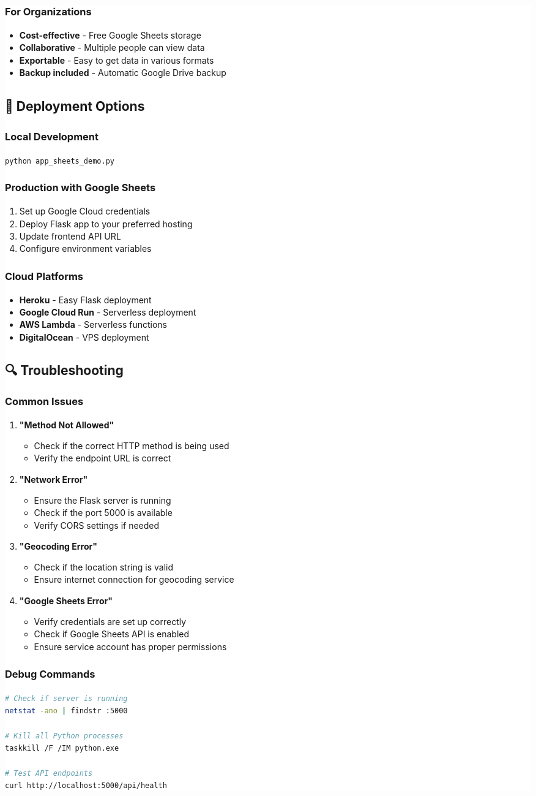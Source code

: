 ### **For Organizations**
- **Cost-effective** - Free Google Sheets storage
- **Collaborative** - Multiple people can view data
- **Exportable** - Easy to get data in various formats
- **Backup included** - Automatic Google Drive backup

## 🚀 Deployment Options

### **Local Development**
```bash
python app_sheets_demo.py
```

### **Production with Google Sheets**
1. Set up Google Cloud credentials
2. Deploy Flask app to your preferred hosting
3. Update frontend API URL
4. Configure environment variables

### **Cloud Platforms**
- **Heroku** - Easy Flask deployment
- **Google Cloud Run** - Serverless deployment
- **AWS Lambda** - Serverless functions
- **DigitalOcean** - VPS deployment

## 🔍 Troubleshooting

### **Common Issues**

1. **"Method Not Allowed"**
   - Check if the correct HTTP method is being used
   - Verify the endpoint URL is correct

2. **"Network Error"**
   - Ensure the Flask server is running
   - Check if the port 5000 is available
   - Verify CORS settings if needed

3. **"Geocoding Error"**
   - Check if the location string is valid
   - Ensure internet connection for geocoding service

4. **"Google Sheets Error"**
   - Verify credentials are set up correctly
   - Check if Google Sheets API is enabled
   - Ensure service account has proper permissions

### **Debug Commands**
```bash
# Check if server is running
netstat -ano | findstr :5000

# Kill all Python processes
taskkill /F /IM python.exe

# Test API endpoints
curl http://localhost:5000/api/health
```
